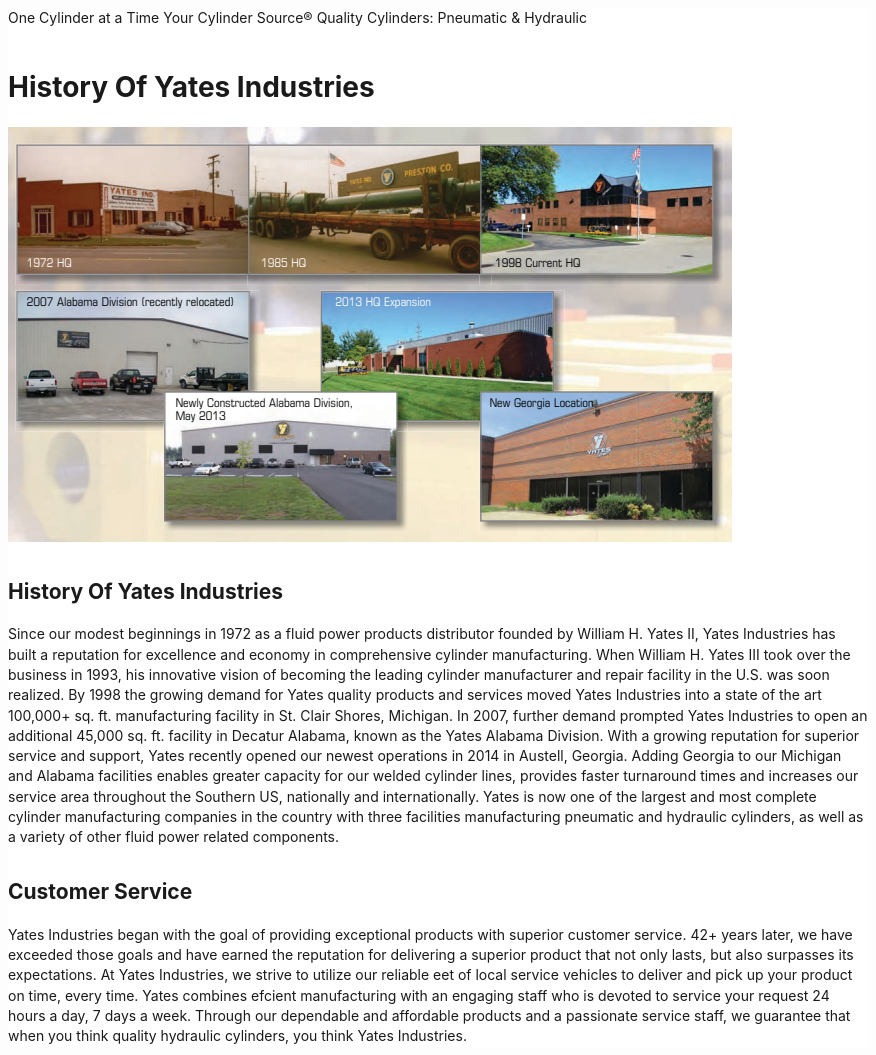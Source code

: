 One Cylinder at a Time Your Cylinder Source®
Quality Cylinders: Pneumatic & Hydraulic

# History Of Yates Industries

![1_image_0.png](1_image_0.png)

## History Of Yates Industries

Since our modest beginnings in 1972 as a fluid power products distributor founded by William H. Yates II, Yates Industries has built a reputation for excellence and economy in comprehensive cylinder manufacturing. When William H. Yates III took over the business in 1993, his innovative vision of becoming the leading cylinder manufacturer and repair facility in the U.S. was soon realized. By 1998 the growing demand for Yates quality products and services moved Yates Industries into a state of the art 100,000+ sq. ft. manufacturing facility in St. Clair Shores, Michigan. In 2007, further demand prompted Yates Industries to open an additional 45,000 sq. ft. facility in Decatur Alabama, known as the Yates Alabama Division. With a growing reputation for superior service and support, Yates recently opened our newest operations in 2014 in Austell, Georgia. Adding Georgia to our Michigan and Alabama facilities enables greater capacity for our welded cylinder lines, provides faster turnaround times and increases our service area throughout the Southern US, nationally and internationally. Yates is now one of the largest and most complete cylinder manufacturing companies in the country with three facilities manufacturing pneumatic and hydraulic cylinders, as well as a variety of other fluid power related components.

## Customer Service

Yates Industries began with the goal of providing exceptional products with superior customer service. 42+ years later, we have exceeded those goals and have earned the reputation for delivering a superior product that not only lasts, but also surpasses its expectations. At Yates Industries, we strive to utilize our reliable eet of local service vehicles to deliver and pick up your product on time, every time. Yates combines efcient manufacturing with an engaging staff who is devoted to service your request 24 hours a day, 7 days a week. Through our dependable and affordable products and a passionate service staff, we guarantee that when you think quality hydraulic cylinders, you think Yates Industries.
